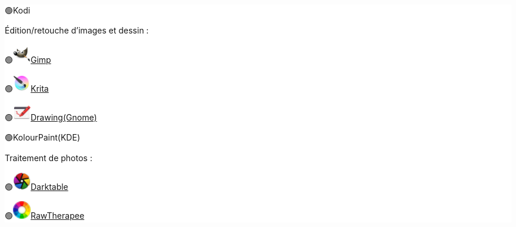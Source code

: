 🟢Kodi

Édition/retouche d’images et dessin :

🟢<img src="./icons/gimp.png" width="30">[Gimp](http://www.gimp.org)

🟢<img src="./icons/krita.png" width="30">[Krita](https://krita.org)

🟢<img src="./icons/drawing.png" width="30">[Drawing(Gnome)](https://maoschanz.github.io/drawing)

🟢KolourPaint(KDE)

Traitement de photos :

🟢<img src="./icons/darktable.png" width="30">[Darktable](https://www.darktable.org)

🟢<img src="./icons/rawtherapee.png" width="30">[RawTherapee](https://rawtherapee.com)
